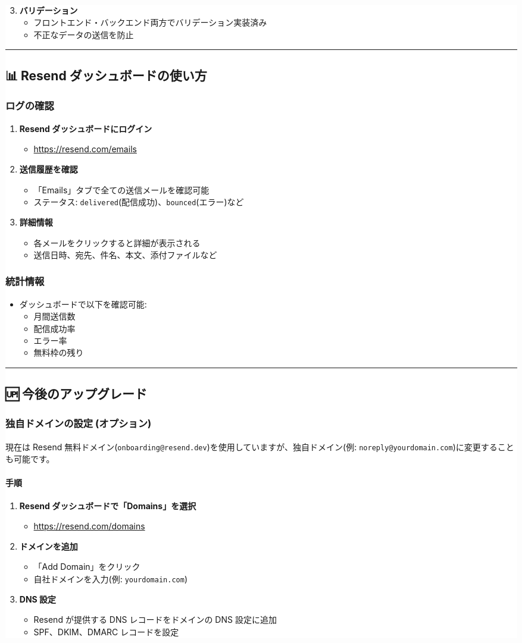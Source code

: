 3. **バリデーション**
   - フロントエンド・バックエンド両方でバリデーション実装済み
   - 不正なデータの送信を防止

---

## 📊 Resend ダッシュボードの使い方

### ログの確認

1. **Resend ダッシュボードにログイン**

   - https://resend.com/emails

2. **送信履歴を確認**

   - 「Emails」タブで全ての送信メールを確認可能
   - ステータス: `delivered`(配信成功)、`bounced`(エラー)など

3. **詳細情報**
   - 各メールをクリックすると詳細が表示される
   - 送信日時、宛先、件名、本文、添付ファイルなど

### 統計情報

- ダッシュボードで以下を確認可能:
  - 月間送信数
  - 配信成功率
  - エラー率
  - 無料枠の残り

---

## 🆙 今後のアップグレード

### 独自ドメインの設定 (オプション)

現在は Resend 無料ドメイン(`onboarding@resend.dev`)を使用していますが、独自ドメイン(例: `noreply@yourdomain.com`)に変更することも可能です。

#### 手順

1. **Resend ダッシュボードで「Domains」を選択**

   - https://resend.com/domains

2. **ドメインを追加**

   - 「Add Domain」をクリック
   - 自社ドメインを入力(例: `yourdomain.com`)

3. **DNS 設定**

   - Resend が提供する DNS レコードをドメインの DNS 設定に追加
   - SPF、DKIM、DMARC レコードを設定
